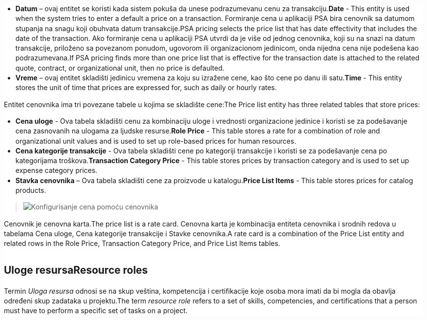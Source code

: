 - <span data-ttu-id="b3cdb-110">**Datum** – ovaj entitet se koristi kada sistem pokuša da unese podrazumevanu cenu za transakciju.</span><span class="sxs-lookup"><span data-stu-id="b3cdb-110">**Date** - This entity is used when the system tries to enter a default a price on a transaction.</span></span> <span data-ttu-id="b3cdb-111">Formiranje cena u aplikaciji PSA bira cenovnik sa datumom stupanja na snagu koji obuhvata datum transakcije.</span><span class="sxs-lookup"><span data-stu-id="b3cdb-111">PSA pricing selects the price list that has date effectivity that includes the date of the transaction.</span></span> <span data-ttu-id="b3cdb-112">Ako formiranje cena u aplikaciji PSA utvrdi da je više od jednog cenovnika, koji su na snazi na datum transakcije, priloženo sa povezanom ponudom, ugovorom ili organizacionom jedinicom, onda nijedna cena nije podešena kao podrazumevana.</span><span class="sxs-lookup"><span data-stu-id="b3cdb-112">If PSA pricing finds more than one price list that is effective for the transaction date is attached to the related quote, contract, or organizational unit, then no price is defaulted.</span></span> 
- <span data-ttu-id="b3cdb-113">**Vreme** – ovaj entitet skladišti jedinicu vremena za koju su izražene cene, kao što cene po danu ili satu.</span><span class="sxs-lookup"><span data-stu-id="b3cdb-113">**Time** - This entity stores the unit of time that prices are expressed for, such as daily or hourly rates.</span></span> 

<span data-ttu-id="b3cdb-114">Entitet cenovnika ima tri povezane tabele u kojima se skladište cene:</span><span class="sxs-lookup"><span data-stu-id="b3cdb-114">The Price list entity has three related tables that store prices:</span></span>

  - <span data-ttu-id="b3cdb-115">**Cena uloge** - Ova tabela skladišti cenu za kombinaciju uloge i vrednosti organizacione jedinice i koristi se za podešavanje cena zasnovanih na ulogama za ljudske resurse.</span><span class="sxs-lookup"><span data-stu-id="b3cdb-115">**Role Price** - This table stores a rate for a combination of role and organizational unit values and is used to set up role-based prices for human resources.</span></span>
  - <span data-ttu-id="b3cdb-116">**Cena kategorije transakcije** - Ova tabela skladišti cene po kategoriji transakcije i koristi se za podešavanje cena po kategorijama troškova.</span><span class="sxs-lookup"><span data-stu-id="b3cdb-116">**Transaction Category Price** - This table stores prices by transaction category and is used to set up expense category prices.</span></span>
  - <span data-ttu-id="b3cdb-117">**Stavka cenovnika** – Ova tabela skladišti cene za proizvode u katalogu.</span><span class="sxs-lookup"><span data-stu-id="b3cdb-117">**Price List Items** - This table stores prices for catalog products.</span></span>

> ![Konfigurisanje cena pomoću cenovnika](media/basic-guide-12.png)
 
<span data-ttu-id="b3cdb-119">Cenovnik je cenovna karta.</span><span class="sxs-lookup"><span data-stu-id="b3cdb-119">The price list is a rate card.</span></span> <span data-ttu-id="b3cdb-120">Cenovna karta je kombinacija entiteta cenovnika i srodnih redova u tabelama Cena uloge, Cena kategorije transakcije i Stavke cenovnika.</span><span class="sxs-lookup"><span data-stu-id="b3cdb-120">A rate card is a combination of the Price List entity and related rows in the Role Price, Transaction Category Price, and Price List Items tables.</span></span>

## <a name="resource-roles"></a><span data-ttu-id="b3cdb-121">Uloge resursa</span><span class="sxs-lookup"><span data-stu-id="b3cdb-121">Resource roles</span></span>

<span data-ttu-id="b3cdb-122">Termin *Uloga resursa* odnosi se na skup veština, kompetencija i certifikacije koje osoba mora imati da bi mogla da obavlja određeni skup zadataka u projektu.</span><span class="sxs-lookup"><span data-stu-id="b3cdb-122">The term *resource role* refers to a set of skills, competencies, and certifications that a person must have to perform a specific set of tasks on a project.</span></span>
